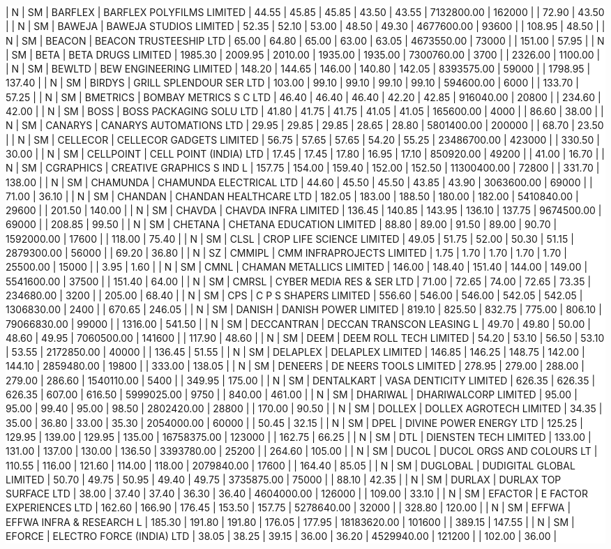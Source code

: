 | N | SM | BARFLEX | BARFLEX POLYFILMS LIMITED | 44.55 | 45.85 | 45.85 | 43.50 | 43.55 | 7132800.00 | 162000 |  | 72.90 | 43.50 |
| N | SM | BAWEJA | BAWEJA STUDIOS LIMITED | 52.35 | 52.10 | 53.00 | 48.50 | 49.30 | 4677600.00 | 93600 |  | 108.95 | 48.50 |
| N | SM | BEACON | BEACON TRUSTEESHIP LTD | 65.00 | 64.80 | 65.00 | 63.00 | 63.05 | 4673550.00 | 73000 |  | 151.00 | 57.95 |
| N | SM | BETA | BETA DRUGS LIMITED | 1985.30 | 2009.95 | 2010.00 | 1935.00 | 1935.00 | 7300760.00 | 3700 |  | 2326.00 | 1100.00 |
| N | SM | BEWLTD | BEW ENGINEERING LIMITED | 148.20 | 144.65 | 146.00 | 140.80 | 142.05 | 8393575.00 | 59000 |  | 1798.95 | 137.40 |
| N | SM | BIRDYS | GRILL SPLENDOUR SER LTD | 103.00 | 99.10 | 99.10 | 99.10 | 99.10 | 594600.00 | 6000 |  | 133.70 | 57.25 |
| N | SM | BMETRICS | BOMBAY METRICS S C LTD | 46.40 | 46.40 | 46.40 | 42.20 | 42.85 | 916040.00 | 20800 |  | 234.60 | 42.00 |
| N | SM | BOSS | BOSS PACKAGING SOLU LTD | 41.80 | 41.75 | 41.75 | 41.05 | 41.05 | 165600.00 | 4000 |  | 86.60 | 38.00 |
| N | SM | CANARYS | CANARYS AUTOMATIONS LTD | 29.95 | 29.85 | 29.85 | 28.65 | 28.80 | 5801400.00 | 200000 |  | 68.70 | 23.50 |
| N | SM | CELLECOR | CELLECOR GADGETS LIMITED | 56.75 | 57.65 | 57.65 | 54.20 | 55.25 | 23486700.00 | 423000 |  | 330.50 | 30.00 |
| N | SM | CELLPOINT | CELL POINT (INDIA) LTD | 17.45 | 17.45 | 17.80 | 16.95 | 17.10 | 850920.00 | 49200 |  | 41.00 | 16.70 |
| N | SM | CGRAPHICS | CREATIVE GRAPHICS S IND L | 157.75 | 154.00 | 159.40 | 152.00 | 152.50 | 11300400.00 | 72800 |  | 331.70 | 138.00 |
| N | SM | CHAMUNDA | CHAMUNDA ELECTRICAL LTD | 44.60 | 45.50 | 45.50 | 43.85 | 43.90 | 3063600.00 | 69000 |  | 71.00 | 36.10 |
| N | SM | CHANDAN | CHANDAN HEALTHCARE LTD | 182.05 | 183.00 | 188.50 | 180.00 | 182.00 | 5410840.00 | 29600 |  | 201.50 | 140.00 |
| N | SM | CHAVDA | CHAVDA INFRA LIMITED | 136.45 | 140.85 | 143.95 | 136.10 | 137.75 | 9674500.00 | 69000 |  | 208.85 | 99.50 |
| N | SM | CHETANA | CHETANA EDUCATION LIMITED | 88.80 | 89.00 | 91.50 | 89.00 | 90.70 | 1592000.00 | 17600 |  | 118.00 | 75.40 |
| N | SM | CLSL | CROP LIFE SCIENCE LIMITED | 49.05 | 51.75 | 52.00 | 50.30 | 51.15 | 2879300.00 | 56000 |  | 69.20 | 36.80 |
| N | SZ | CMMIPL | CMM INFRAPROJECTS LIMITED | 1.75 | 1.70 | 1.70 | 1.70 | 1.70 | 25500.00 | 15000 |  | 3.95 | 1.60 |
| N | SM | CMNL | CHAMAN METALLICS LIMITED | 146.00 | 148.40 | 151.40 | 144.00 | 149.00 | 5541600.00 | 37500 |  | 151.40 | 64.00 |
| N | SM | CMRSL | CYBER MEDIA RES & SER LTD | 71.00 | 72.65 | 74.00 | 72.65 | 73.35 | 234680.00 | 3200 |  | 205.00 | 68.40 |
| N | SM | CPS | C P S SHAPERS LIMITED | 556.60 | 546.00 | 546.00 | 542.05 | 542.05 | 1306830.00 | 2400 |  | 670.65 | 246.05 |
| N | SM | DANISH | DANISH POWER LIMITED | 819.10 | 825.50 | 832.75 | 775.00 | 806.10 | 79066830.00 | 99000 |  | 1316.00 | 541.50 |
| N | SM | DECCANTRAN | DECCAN TRANSCON LEASING L | 49.70 | 49.80 | 50.00 | 48.60 | 49.95 | 7060500.00 | 141600 |  | 117.90 | 48.60 |
| N | SM | DEEM | DEEM ROLL TECH LIMITED | 54.20 | 53.10 | 56.50 | 53.10 | 53.55 | 2172850.00 | 40000 |  | 136.45 | 51.55 |
| N | SM | DELAPLEX | DELAPLEX LIMITED | 146.85 | 146.25 | 148.75 | 142.00 | 144.10 | 2859480.00 | 19800 |  | 333.00 | 138.05 |
| N | SM | DENEERS | DE NEERS TOOLS LIMITED | 278.95 | 279.00 | 288.00 | 279.00 | 286.60 | 1540110.00 | 5400 |  | 349.95 | 175.00 |
| N | SM | DENTALKART | VASA DENTICITY LIMITED | 626.35 | 626.35 | 626.35 | 607.00 | 616.50 | 5999025.00 | 9750 |  | 840.00 | 461.00 |
| N | SM | DHARIWAL | DHARIWALCORP LIMITED | 95.00 | 95.00 | 99.40 | 95.00 | 98.50 | 2802420.00 | 28800 |  | 170.00 | 90.50 |
| N | SM | DOLLEX | DOLLEX AGROTECH LIMITED | 34.35 | 35.00 | 36.80 | 33.00 | 35.30 | 2054000.00 | 60000 |  | 50.45 | 32.15 |
| N | SM | DPEL | DIVINE POWER ENERGY LTD | 125.25 | 129.95 | 139.00 | 129.95 | 135.00 | 16758375.00 | 123000 |  | 162.75 | 66.25 |
| N | SM | DTL | DIENSTEN TECH LIMITED | 133.00 | 131.00 | 137.00 | 130.00 | 136.50 | 3393780.00 | 25200 |  | 264.60 | 105.00 |
| N | SM | DUCOL | DUCOL ORGS AND COLOURS LT | 110.55 | 116.00 | 121.60 | 114.00 | 118.00 | 2079840.00 | 17600 |  | 164.40 | 85.05 |
| N | SM | DUGLOBAL | DUDIGITAL GLOBAL LIMITED | 50.70 | 49.75 | 50.95 | 49.40 | 49.75 | 3735875.00 | 75000 |  | 88.10 | 42.35 |
| N | SM | DURLAX | DURLAX TOP SURFACE LTD | 38.00 | 37.40 | 37.40 | 36.30 | 36.40 | 4604000.00 | 126000 |  | 109.00 | 33.10 |
| N | SM | EFACTOR | E FACTOR EXPERIENCES LTD | 162.60 | 166.90 | 176.45 | 153.50 | 157.75 | 5278640.00 | 32000 |  | 328.80 | 120.00 |
| N | SM | EFFWA | EFFWA INFRA & RESEARCH L | 185.30 | 191.80 | 191.80 | 176.05 | 177.95 | 18183620.00 | 101600 |  | 389.15 | 147.55 |
| N | SM | EFORCE | ELECTRO FORCE (INDIA) LTD | 38.05 | 38.25 | 39.15 | 36.00 | 36.20 | 4529940.00 | 121200 |  | 102.00 | 36.00 |